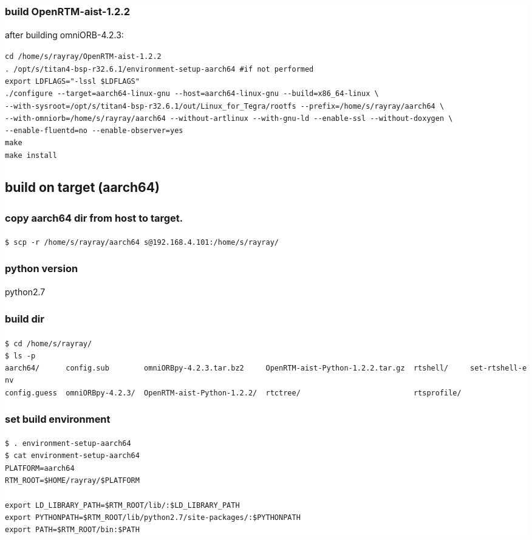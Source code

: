 ### build OpenRTM-aist-1.2.2

after building omniORB-4.2.3:

```
cd /home/s/rayray/OpenRTM-aist-1.2.2
. /opt/s/titan4-bsp-r32.6.1/environment-setup-aarch64 #if not performed
export LDFLAGS="-lssl $LDFLAGS"
./configure --target=aarch64-linux-gnu --host=aarch64-linux-gnu --build=x86_64-linux \
--with-sysroot=/opt/s/titan4-bsp-r32.6.1/out/Linux_for_Tegra/rootfs --prefix=/home/s/rayray/aarch64 \
--with-omniorb=/home/s/rayray/aarch64 --without-artlinux --with-gnu-ld --enable-ssl --without-doxygen \
--enable-fluentd=no --enable-observer=yes
make
make install
```

## build on target (aarch64)

### copy aarch64 dir from host to target.

```
$ scp -r /home/s/rayray/aarch64 s@192.168.4.101:/home/s/rayray/
```

### python version

python2.7

### build dir

```
$ cd /home/s/rayray/
$ ls -p
aarch64/      config.sub        omniORBpy-4.2.3.tar.bz2     OpenRTM-aist-Python-1.2.2.tar.gz  rtshell/     set-rtshell-env
config.guess  omniORBpy-4.2.3/  OpenRTM-aist-Python-1.2.2/  rtctree/                          rtsprofile/
```
### set build environment

```
$ . environment-setup-aarch64
$ cat environment-setup-aarch64 
PLATFORM=aarch64
RTM_ROOT=$HOME/rayray/$PLATFORM

export LD_LIBRARY_PATH=$RTM_ROOT/lib/:$LD_LIBRARY_PATH
export PYTHONPATH=$RTM_ROOT/lib/python2.7/site-packages/:$PYTHONPATH
export PATH=$RTM_ROOT/bin:$PATH
```
